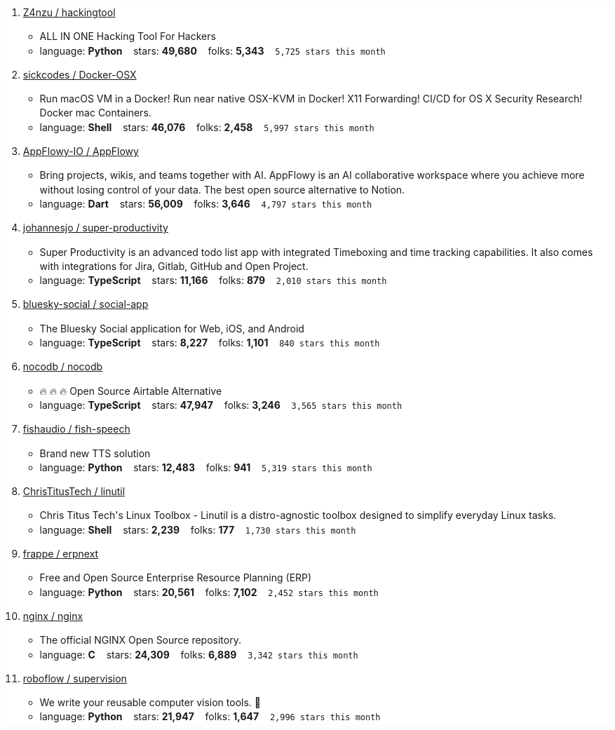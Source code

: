 1. [Z4nzu / hackingtool](https://github.com/Z4nzu/hackingtool)
    - ALL IN ONE Hacking Tool For Hackers
    - language: **Python** &nbsp;&nbsp; stars: **49,680** &nbsp;&nbsp; folks: **5,343**  &nbsp;&nbsp; `5,725 stars this month`

1. [sickcodes / Docker-OSX](https://github.com/sickcodes/Docker-OSX)
    - Run macOS VM in a Docker! Run near native OSX-KVM in Docker! X11 Forwarding! CI/CD for OS X Security Research! Docker mac Containers.
    - language: **Shell** &nbsp;&nbsp; stars: **46,076** &nbsp;&nbsp; folks: **2,458**  &nbsp;&nbsp; `5,997 stars this month`

1. [AppFlowy-IO / AppFlowy](https://github.com/AppFlowy-IO/AppFlowy)
    - Bring projects, wikis, and teams together with AI. AppFlowy is an AI collaborative workspace where you achieve more without losing control of your data. The best open source alternative to Notion.
    - language: **Dart** &nbsp;&nbsp; stars: **56,009** &nbsp;&nbsp; folks: **3,646**  &nbsp;&nbsp; `4,797 stars this month`

1. [johannesjo / super-productivity](https://github.com/johannesjo/super-productivity)
    - Super Productivity is an advanced todo list app with integrated Timeboxing and time tracking capabilities. It also comes with integrations for Jira, Gitlab, GitHub and Open Project.
    - language: **TypeScript** &nbsp;&nbsp; stars: **11,166** &nbsp;&nbsp; folks: **879**  &nbsp;&nbsp; `2,010 stars this month`

1. [bluesky-social / social-app](https://github.com/bluesky-social/social-app)
    - The Bluesky Social application for Web, iOS, and Android
    - language: **TypeScript** &nbsp;&nbsp; stars: **8,227** &nbsp;&nbsp; folks: **1,101**  &nbsp;&nbsp; `840 stars this month`

1. [nocodb / nocodb](https://github.com/nocodb/nocodb)
    - 🔥 🔥 🔥 Open Source Airtable Alternative
    - language: **TypeScript** &nbsp;&nbsp; stars: **47,947** &nbsp;&nbsp; folks: **3,246**  &nbsp;&nbsp; `3,565 stars this month`

1. [fishaudio / fish-speech](https://github.com/fishaudio/fish-speech)
    - Brand new TTS solution
    - language: **Python** &nbsp;&nbsp; stars: **12,483** &nbsp;&nbsp; folks: **941**  &nbsp;&nbsp; `5,319 stars this month`

1. [ChrisTitusTech / linutil](https://github.com/ChrisTitusTech/linutil)
    - Chris Titus Tech's Linux Toolbox - Linutil is a distro-agnostic toolbox designed to simplify everyday Linux tasks.
    - language: **Shell** &nbsp;&nbsp; stars: **2,239** &nbsp;&nbsp; folks: **177**  &nbsp;&nbsp; `1,730 stars this month`

1. [frappe / erpnext](https://github.com/frappe/erpnext)
    - Free and Open Source Enterprise Resource Planning (ERP)
    - language: **Python** &nbsp;&nbsp; stars: **20,561** &nbsp;&nbsp; folks: **7,102**  &nbsp;&nbsp; `2,452 stars this month`

1. [nginx / nginx](https://github.com/nginx/nginx)
    - The official NGINX Open Source repository.
    - language: **C** &nbsp;&nbsp; stars: **24,309** &nbsp;&nbsp; folks: **6,889**  &nbsp;&nbsp; `3,342 stars this month`

1. [roboflow / supervision](https://github.com/roboflow/supervision)
    - We write your reusable computer vision tools. 💜
    - language: **Python** &nbsp;&nbsp; stars: **21,947** &nbsp;&nbsp; folks: **1,647**  &nbsp;&nbsp; `2,996 stars this month`
